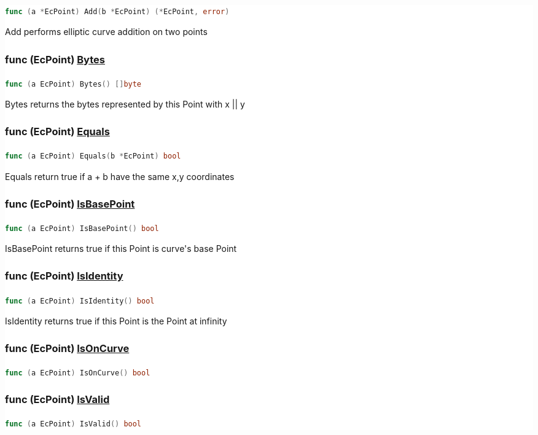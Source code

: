 ```go
func (a *EcPoint) Add(b *EcPoint) (*EcPoint, error)
```

Add performs elliptic curve addition on two points

### func \(EcPoint\) [Bytes](<https://github.com/coinbase/kryptology/blob/master/pkg/core/curves/ec_point.go#L205>)

```go
func (a EcPoint) Bytes() []byte
```

Bytes returns the bytes represented by this Point with x || y

### func \(EcPoint\) [Equals](<https://github.com/coinbase/kryptology/blob/master/pkg/core/curves/ec_point.go#L119>)

```go
func (a EcPoint) Equals(b *EcPoint) bool
```

Equals return true if a \+ b have the same x\,y coordinates

### func \(EcPoint\) [IsBasePoint](<https://github.com/coinbase/kryptology/blob/master/pkg/core/curves/ec_point.go#L130>)

```go
func (a EcPoint) IsBasePoint() bool
```

IsBasePoint returns true if this Point is curve's base Point

### func \(EcPoint\) [IsIdentity](<https://github.com/coinbase/kryptology/blob/master/pkg/core/curves/ec_point.go#L112>)

```go
func (a EcPoint) IsIdentity() bool
```

IsIdentity returns true if this Point is the Point at infinity

### func \(EcPoint\) [IsOnCurve](<https://github.com/coinbase/kryptology/blob/master/pkg/core/curves/ec_point.go#L107>)

```go
func (a EcPoint) IsOnCurve() bool
```

### func \(EcPoint\) [IsValid](<https://github.com/coinbase/kryptology/blob/master/pkg/core/curves/ec_point.go#L103>)

```go
func (a EcPoint) IsValid() bool
```
